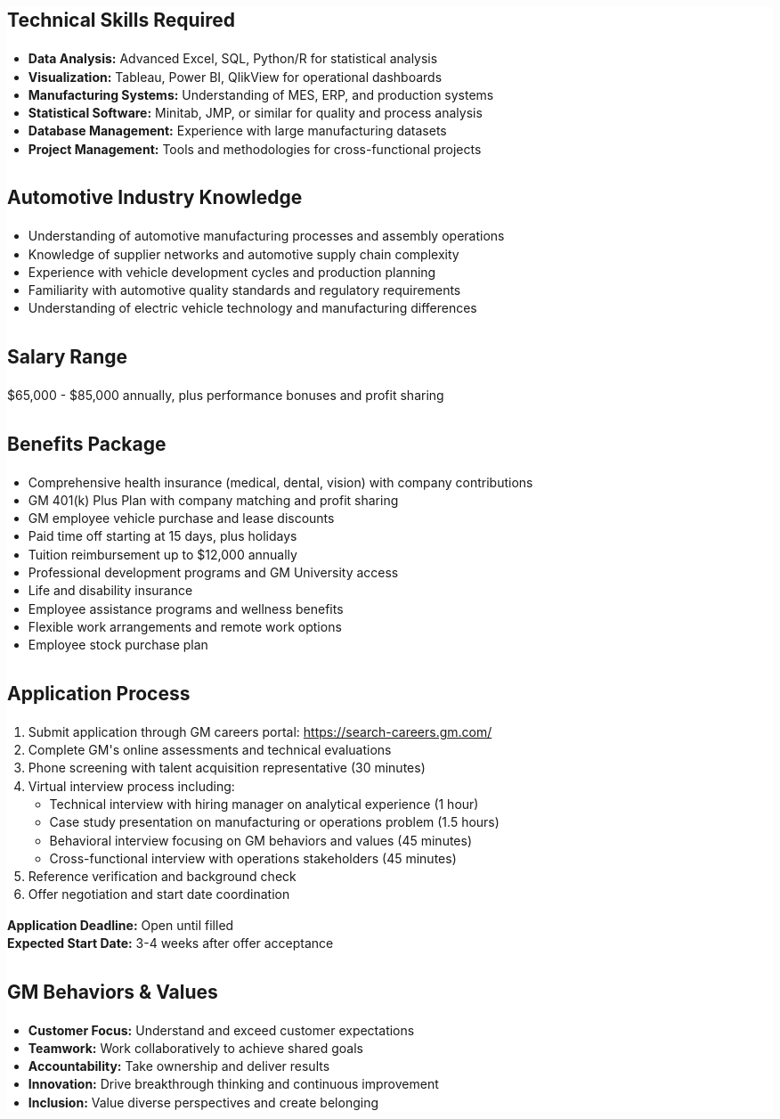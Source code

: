 ## Technical Skills Required
- **Data Analysis:** Advanced Excel, SQL, Python/R for statistical analysis
- **Visualization:** Tableau, Power BI, QlikView for operational dashboards
- **Manufacturing Systems:** Understanding of MES, ERP, and production systems
- **Statistical Software:** Minitab, JMP, or similar for quality and process analysis
- **Database Management:** Experience with large manufacturing datasets
- **Project Management:** Tools and methodologies for cross-functional projects

## Automotive Industry Knowledge
- Understanding of automotive manufacturing processes and assembly operations
- Knowledge of supplier networks and automotive supply chain complexity
- Experience with vehicle development cycles and production planning
- Familiarity with automotive quality standards and regulatory requirements
- Understanding of electric vehicle technology and manufacturing differences

## Salary Range
$65,000 - $85,000 annually, plus performance bonuses and profit sharing

## Benefits Package
- Comprehensive health insurance (medical, dental, vision) with company contributions
- GM 401(k) Plus Plan with company matching and profit sharing
- GM employee vehicle purchase and lease discounts
- Paid time off starting at 15 days, plus holidays
- Tuition reimbursement up to $12,000 annually
- Professional development programs and GM University access
- Life and disability insurance
- Employee assistance programs and wellness benefits
- Flexible work arrangements and remote work options
- Employee stock purchase plan

## Application Process
1. Submit application through GM careers portal: https://search-careers.gm.com/
2. Complete GM's online assessments and technical evaluations
3. Phone screening with talent acquisition representative (30 minutes)
4. Virtual interview process including:
   - Technical interview with hiring manager on analytical experience (1 hour)
   - Case study presentation on manufacturing or operations problem (1.5 hours)
   - Behavioral interview focusing on GM behaviors and values (45 minutes)
   - Cross-functional interview with operations stakeholders (45 minutes)
5. Reference verification and background check
6. Offer negotiation and start date coordination

**Application Deadline:** Open until filled  
**Expected Start Date:** 3-4 weeks after offer acceptance

## GM Behaviors & Values
- **Customer Focus:** Understand and exceed customer expectations
- **Teamwork:** Work collaboratively to achieve shared goals
- **Accountability:** Take ownership and deliver results
- **Innovation:** Drive breakthrough thinking and continuous improvement
- **Inclusion:** Value diverse perspectives and create belonging
